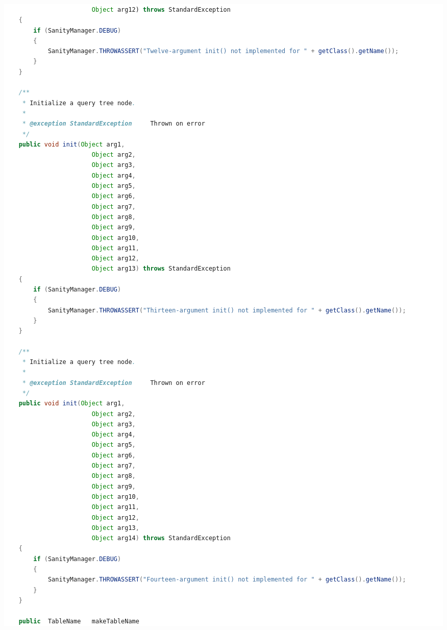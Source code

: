 ```java
						Object arg12) throws StandardException
	{
		if (SanityManager.DEBUG)
		{
			SanityManager.THROWASSERT("Twelve-argument init() not implemented for " + getClass().getName());
		}
	}

	/**
	 * Initialize a query tree node.
	 *
	 * @exception StandardException		Thrown on error
	 */
	public void init(Object arg1,
						Object arg2,
						Object arg3,
						Object arg4,
						Object arg5,
						Object arg6,
						Object arg7,
						Object arg8,
						Object arg9,
						Object arg10,
						Object arg11,
						Object arg12,
						Object arg13) throws StandardException
	{
		if (SanityManager.DEBUG)
		{
			SanityManager.THROWASSERT("Thirteen-argument init() not implemented for " + getClass().getName());
		}
	}

	/**
	 * Initialize a query tree node.
	 *
	 * @exception StandardException		Thrown on error
	 */
	public void init(Object arg1,
						Object arg2,
						Object arg3,
						Object arg4,
						Object arg5,
						Object arg6,
						Object arg7,
						Object arg8,
						Object arg9,
						Object arg10,
						Object arg11,
						Object arg12,
						Object arg13,
						Object arg14) throws StandardException
	{
		if (SanityManager.DEBUG)
		{
			SanityManager.THROWASSERT("Fourteen-argument init() not implemented for " + getClass().getName());
		}
	}

	public	TableName	makeTableName
```
